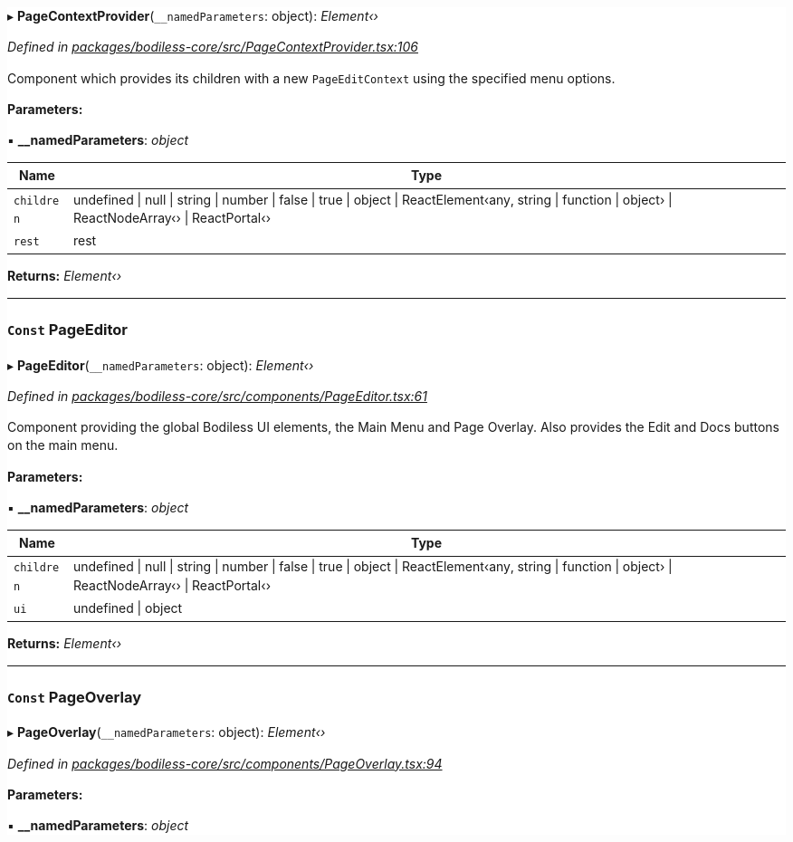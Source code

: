▸ **PageContextProvider**(`__namedParameters`: object): *Element‹›*

*Defined in [packages/bodiless-core/src/PageContextProvider.tsx:106](https://github.com/konst8/Bodiless-JS/blob/d75ac97d/packages/bodiless-core/src/PageContextProvider.tsx#L106)*

Component which provides its children with a new `PageEditContext` using the specified
menu options.

**Parameters:**

▪ **__namedParameters**: *object*

Name | Type |
------ | ------ |
`children` | undefined &#124; null &#124; string &#124; number &#124; false &#124; true &#124; object &#124; ReactElement‹any, string &#124; function &#124; object› &#124; ReactNodeArray‹› &#124; ReactPortal‹› |
`rest` | rest |

**Returns:** *Element‹›*

___

### `Const` PageEditor

▸ **PageEditor**(`__namedParameters`: object): *Element‹›*

*Defined in [packages/bodiless-core/src/components/PageEditor.tsx:61](https://github.com/konst8/Bodiless-JS/blob/d75ac97d/packages/bodiless-core/src/components/PageEditor.tsx#L61)*

Component providing the global Bodiless UI elements, the Main Menu and Page Overlay.
Also provides the Edit and Docs buttons on the main menu.

**Parameters:**

▪ **__namedParameters**: *object*

Name | Type |
------ | ------ |
`children` | undefined &#124; null &#124; string &#124; number &#124; false &#124; true &#124; object &#124; ReactElement‹any, string &#124; function &#124; object› &#124; ReactNodeArray‹› &#124; ReactPortal‹› |
`ui` | undefined &#124; object |

**Returns:** *Element‹›*

___

### `Const` PageOverlay

▸ **PageOverlay**(`__namedParameters`: object): *Element‹›*

*Defined in [packages/bodiless-core/src/components/PageOverlay.tsx:94](https://github.com/konst8/Bodiless-JS/blob/d75ac97d/packages/bodiless-core/src/components/PageOverlay.tsx#L94)*

**Parameters:**

▪ **__namedParameters**: *object*
